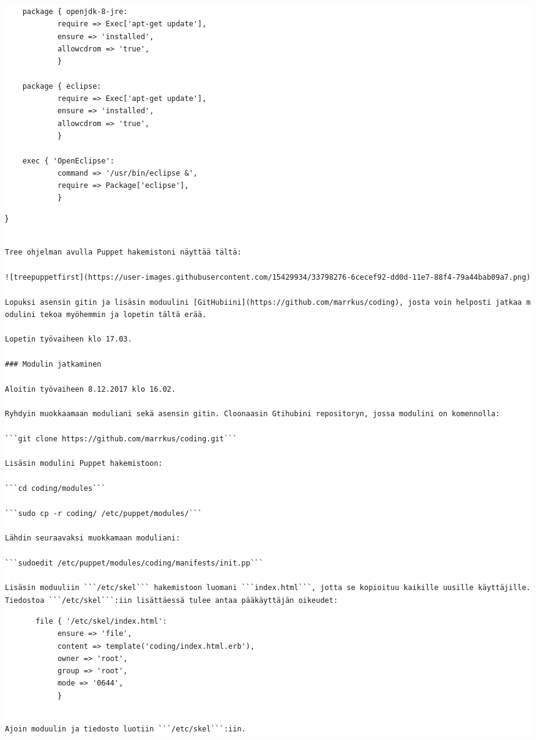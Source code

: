        package { openjdk-8-jre:
                require => Exec['apt-get update'],
                ensure => 'installed',
                allowcdrom => 'true',
                }

        package { eclipse:
                require => Exec['apt-get update'],
                ensure => 'installed',
                allowcdrom => 'true',
                }
                
        exec { 'OpenEclipse':
                command => '/usr/bin/eclipse &',
                require => Package['eclipse'],
                }
}                
  
```

Tree ohjelman avulla Puppet hakemistoni näyttää tältä:

![treepuppetfirst](https://user-images.githubusercontent.com/15429934/33798276-6cecef92-dd0d-11e7-88f4-79a44bab09a7.png)

Lopuksi asensin gitin ja lisäsin moduulini [GitHubiini](https://github.com/marrkus/coding), josta voin helposti jatkaa modulini tekoa myöhemmin ja lopetin tältä erää.

Lopetin työvaiheen klo 17.03.

### Modulin jatkaminen

Aloitin työvaiheen 8.12.2017 klo 16.02.

Ryhdyin muokkaamaan moduliani sekä asensin gitin. Cloonaasin Gtihubini repositoryn, jossa modulini on komennolla:

```git clone https://github.com/marrkus/coding.git```

Lisäsin modulini Puppet hakemistoon:

```cd coding/modules```

```sudo cp -r coding/ /etc/puppet/modules/```

Lähdin seuraavaksi muokkamaan moduliani:

```sudoedit /etc/puppet/modules/coding/manifests/init.pp```

Lisäsin moduuliin ```/etc/skel``` hakemistoon luomani ```index.html```, jotta se kopioituu kaikille uusille käyttäjille. Tiedostoa ```/etc/skel```:iin lisättäessä tulee antaa pääkäyttäjän oikeudet:

```
           file { '/etc/skel/index.html':
                ensure => 'file',
                content => template('coding/index.html.erb'),
                owner => 'root',
                group => 'root',
                mode => '0644',
                }
```

Ajoin moduulin ja tiedosto luotiin ```/etc/skel```:iin.

```